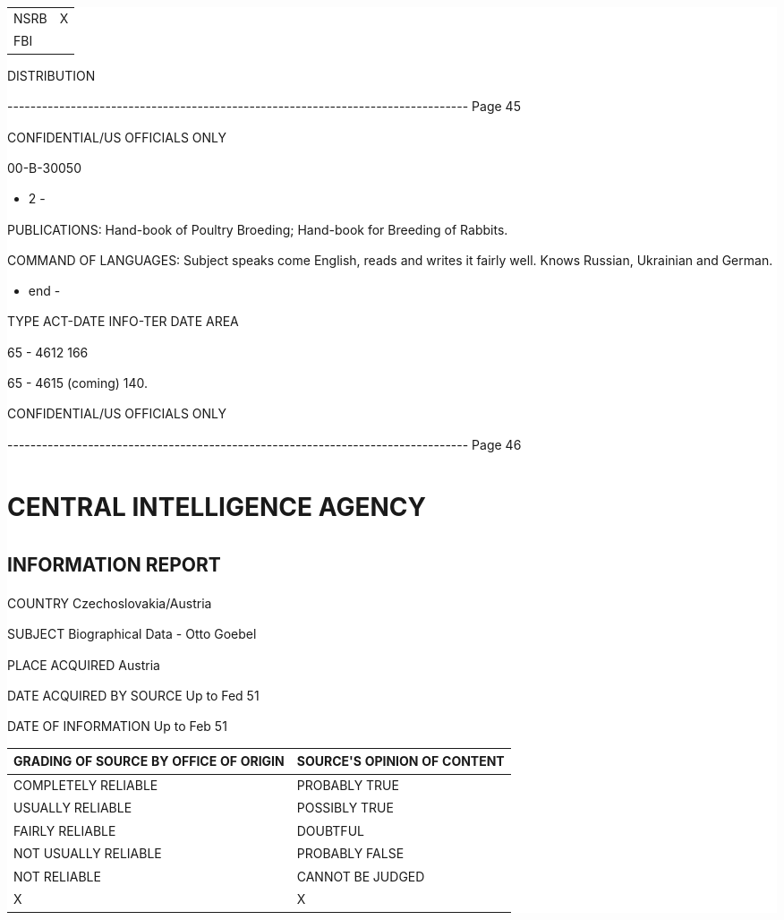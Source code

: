 |      |     |
| ---- | --- |
| NSRB | X   |
| FBI  |     |

DISTRIBUTION


-------------------------------------------------------------------------------- Page 45

CONFIDENTIAL/US OFFICIALS ONLY

00-B-30050

- 2 -

PUBLICATIONS: Hand-book of Poultry Broeding; Hand-book for Breeding of Rabbits.

COMMAND OF LANGUAGES: Subject speaks come English, reads and writes it fairly well. Knows Russian, Ukrainian and German.

- end -

TYPE ACT-DATE INFO-TER DATE AREA

65 - 4612 166

65 - 4615 (coming) 140.

CONFIDENTIAL/US OFFICIALS ONLY


-------------------------------------------------------------------------------- Page 46

# CENTRAL INTELLIGENCE AGENCY

## INFORMATION REPORT

COUNTRY Czechoslovakia/Austria

SUBJECT Biographical Data - Otto Goebel

PLACE
ACQUIRED Austria

DATE
ACQUIRED BY SOURCE Up to Fed 51

DATE OF INFORMATION Up to Feb 51

| GRADING OF SOURCE BY OFFICE OF ORIGIN | SOURCE'S OPINION OF CONTENT |
| ------------------------------------- | --------------------------- |
| COMPLETELY RELIABLE                   | PROBABLY TRUE               |
| USUALLY RELIABLE                      | POSSIBLY TRUE               |
| FAIRLY RELIABLE                       | DOUBTFUL                    |
| NOT USUALLY RELIABLE                  | PROBABLY FALSE              |
| NOT RELIABLE                          | CANNOT BE JUDGED            |
| X                                     | X                           |
